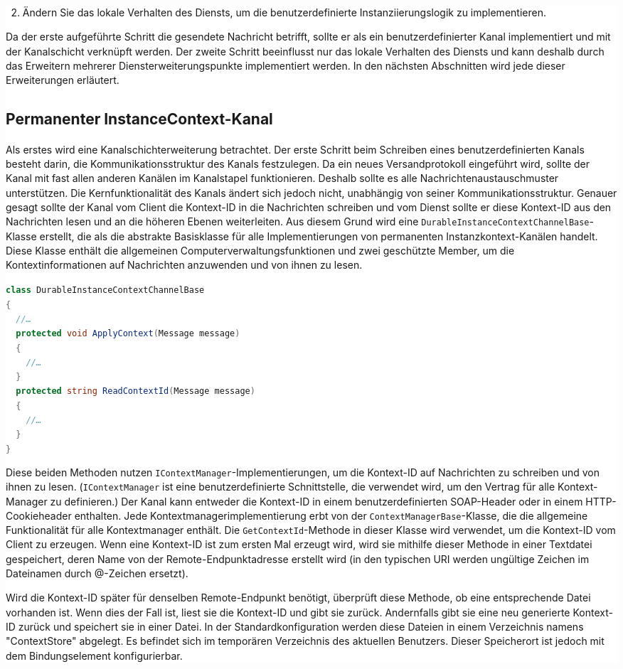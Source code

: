 2. Ändern Sie das lokale Verhalten des Diensts, um die benutzerdefinierte Instanziierungslogik zu implementieren.

Da der erste aufgeführte Schritt die gesendete Nachricht betrifft, sollte er als ein benutzerdefinierter Kanal implementiert und mit der Kanalschicht verknüpft werden. Der zweite Schritt beeinflusst nur das lokale Verhalten des Diensts und kann deshalb durch das Erweitern mehrerer Diensterweiterungspunkte implementiert werden. In den nächsten Abschnitten wird jede dieser Erweiterungen erläutert.

## <a name="durable-instancecontext-channel"></a>Permanenter InstanceContext-Kanal

Als erstes wird eine Kanalschichterweiterung betrachtet. Der erste Schritt beim Schreiben eines benutzerdefinierten Kanals besteht darin, die Kommunikationsstruktur des Kanals festzulegen. Da ein neues Versandprotokoll eingeführt wird, sollte der Kanal mit fast allen anderen Kanälen im Kanalstapel funktionieren. Deshalb sollte es alle Nachrichtenaustauschmuster unterstützen. Die Kernfunktionalität des Kanals ändert sich jedoch nicht, unabhängig von seiner Kommunikationsstruktur. Genauer gesagt sollte der Kanal vom Client die Kontext-ID in die Nachrichten schreiben und vom Dienst sollte er diese Kontext-ID aus den Nachrichten lesen und an die höheren Ebenen weiterleiten. Aus diesem Grund wird eine `DurableInstanceContextChannelBase`-Klasse erstellt, die als die abstrakte Basisklasse für alle Implementierungen von permanenten Instanzkontext-Kanälen handelt. Diese Klasse enthält die allgemeinen Computerverwaltungsfunktionen und zwei geschützte Member, um die Kontextinformationen auf Nachrichten anzuwenden und von ihnen zu lesen.

```csharp
class DurableInstanceContextChannelBase
{
  //…
  protected void ApplyContext(Message message)
  {
    //…
  }
  protected string ReadContextId(Message message)
  {
    //…
  }
}
```

Diese beiden Methoden nutzen `IContextManager`-Implementierungen, um die Kontext-ID auf Nachrichten zu schreiben und von ihnen zu lesen. (`IContextManager` ist eine benutzerdefinierte Schnittstelle, die verwendet wird, um den Vertrag für alle Kontext-Manager zu definieren.) Der Kanal kann entweder die Kontext-ID in einem benutzerdefinierten SOAP-Header oder in einem HTTP-Cookieheader enthalten. Jede Kontextmanagerimplementierung erbt von der `ContextManagerBase`-Klasse, die die allgemeine Funktionalität für alle Kontextmanager enthält. Die `GetContextId`-Methode in dieser Klasse wird verwendet, um die Kontext-ID vom Client zu erzeugen. Wenn eine Kontext-ID ist zum ersten Mal erzeugt wird, wird sie mithilfe dieser Methode in einer Textdatei gespeichert, deren Name von der Remote-Endpunktadresse erstellt wird (in den typischen URI werden ungültige Zeichen im Dateinamen durch @-Zeichen ersetzt).

Wird die Kontext-ID später für denselben Remote-Endpunkt benötigt, überprüft diese Methode, ob eine entsprechende Datei vorhanden ist. Wenn dies der Fall ist, liest sie die Kontext-ID und gibt sie zurück. Andernfalls gibt sie eine neu generierte Kontext-ID zurück und speichert sie in einer Datei. In der Standardkonfiguration werden diese Dateien in einem Verzeichnis namens "ContextStore" abgelegt. Es befindet sich im temporären Verzeichnis des aktuellen Benutzers. Dieser Speicherort ist jedoch mit dem Bindungselement konfigurierbar.
